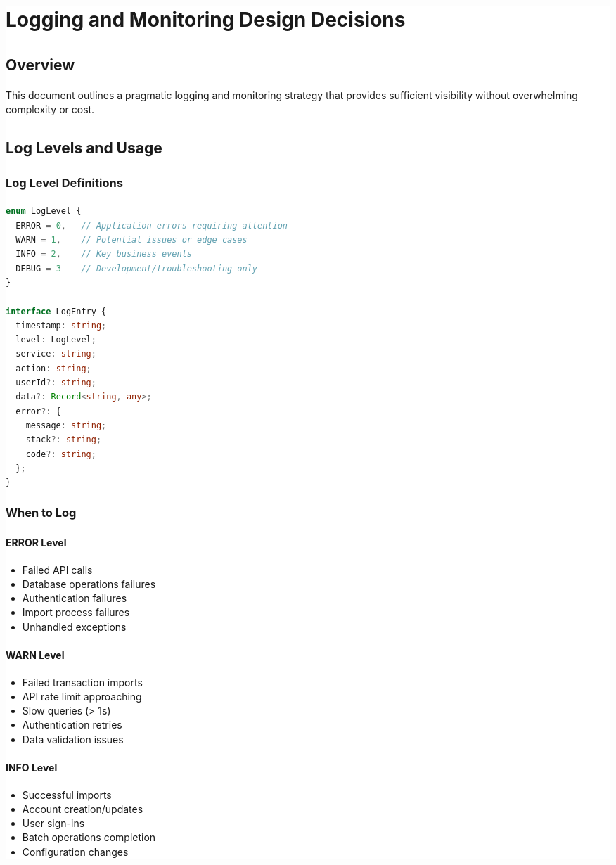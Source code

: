 # Logging and Monitoring Design Decisions

## Overview
This document outlines a pragmatic logging and monitoring strategy that provides sufficient visibility without overwhelming complexity or cost.

## Log Levels and Usage

### Log Level Definitions
```typescript
enum LogLevel {
  ERROR = 0,   // Application errors requiring attention
  WARN = 1,    // Potential issues or edge cases
  INFO = 2,    // Key business events
  DEBUG = 3    // Development/troubleshooting only
}

interface LogEntry {
  timestamp: string;
  level: LogLevel;
  service: string;
  action: string;
  userId?: string;
  data?: Record<string, any>;
  error?: {
    message: string;
    stack?: string;
    code?: string;
  };
}
```

### When to Log

#### ERROR Level
- Failed API calls
- Database operations failures
- Authentication failures
- Import process failures
- Unhandled exceptions

#### WARN Level
- Failed transaction imports
- API rate limit approaching
- Slow queries (> 1s)
- Authentication retries
- Data validation issues

#### INFO Level
- Successful imports
- Account creation/updates
- User sign-ins
- Batch operations completion
- Configuration changes
